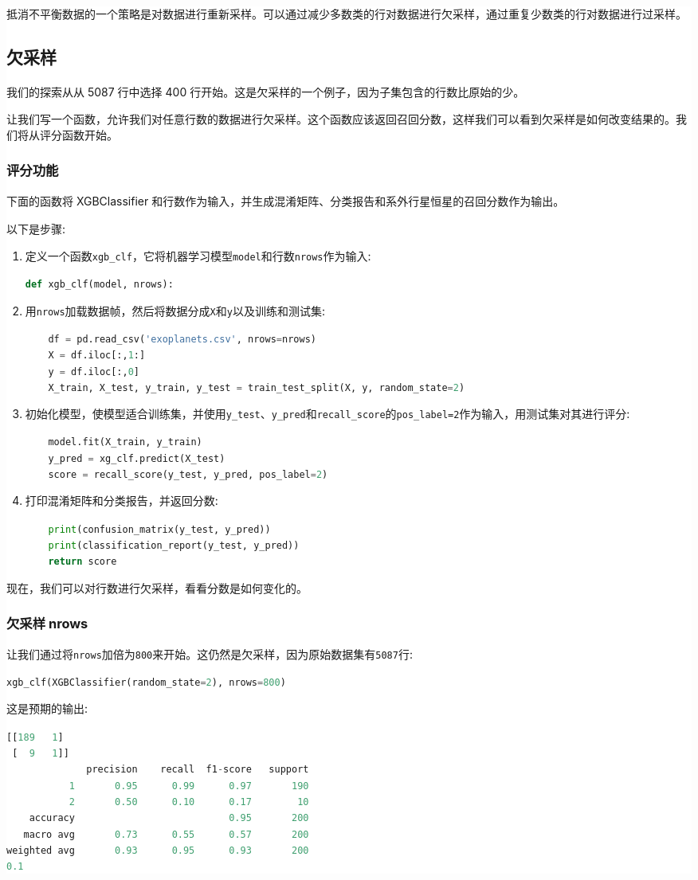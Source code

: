 抵消不平衡数据的一个策略是对数据进行重新采样。可以通过减少多数类的行对数据进行欠采样，通过重复少数类的行对数据进行过采样。

## 欠采样

我们的探索从从 5087 行中选择 400 行开始。这是欠采样的一个例子，因为子集包含的行数比原始的少。

让我们写一个函数，允许我们对任意行数的数据进行欠采样。这个函数应该返回召回分数，这样我们可以看到欠采样是如何改变结果的。我们将从评分函数开始。

### 评分功能

下面的函数将 XGBClassifier 和行数作为输入，并生成混淆矩阵、分类报告和系外行星恒星的召回分数作为输出。

以下是步骤:

1.  定义一个函数`xgb_clf`，它将机器学习模型`model`和行数`nrows`作为输入:

    ```py
    def xgb_clf(model, nrows):
    ```

2.  用`nrows`加载数据帧，然后将数据分成`X`和`y`以及训练和测试集:

    ```py
        df = pd.read_csv('exoplanets.csv', nrows=nrows)
        X = df.iloc[:,1:]
        y = df.iloc[:,0]
        X_train, X_test, y_train, y_test = train_test_split(X, y, random_state=2)
    ```

3.  初始化模型，使模型适合训练集，并使用`y_test`、`y_pred`和`recall_score`的`pos_label=2`作为输入，用测试集对其进行评分:

    ```py
        model.fit(X_train, y_train)
        y_pred = xg_clf.predict(X_test)
        score = recall_score(y_test, y_pred, pos_label=2)
    ```

4.  打印混淆矩阵和分类报告，并返回分数:

    ```py
        print(confusion_matrix(y_test, y_pred))
        print(classification_report(y_test, y_pred))
        return score
    ```

现在，我们可以对行数进行欠采样，看看分数是如何变化的。

### 欠采样 nrows

让我们通过将`nrows`加倍为`800`来开始。这仍然是欠采样，因为原始数据集有`5087`行:

```py
xgb_clf(XGBClassifier(random_state=2), nrows=800)
```

这是预期的输出:

```py
[[189   1]
 [  9   1]]
              precision    recall  f1-score   support
           1       0.95      0.99      0.97       190
           2       0.50      0.10      0.17        10
    accuracy                           0.95       200
   macro avg       0.73      0.55      0.57       200
weighted avg       0.93      0.95      0.93       200
0.1
```
